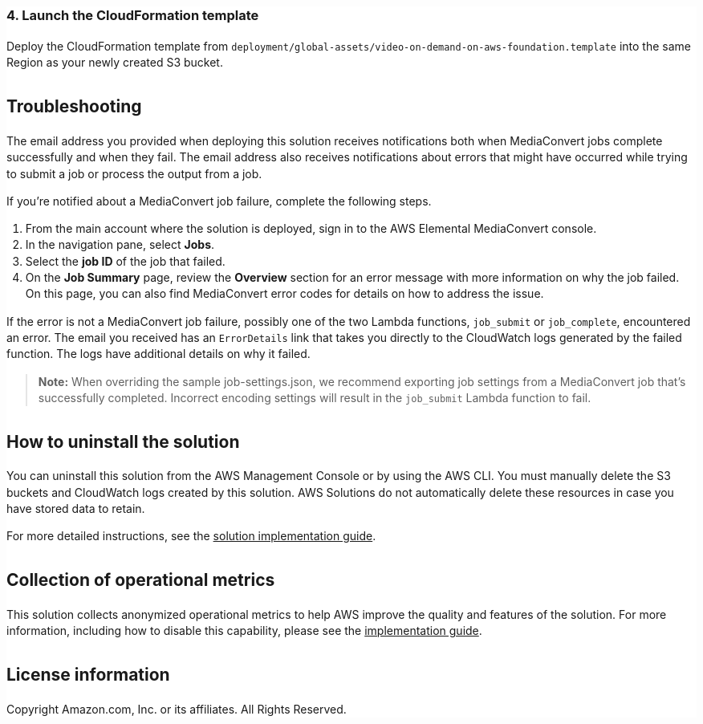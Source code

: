 ### 4. Launch the CloudFormation template

Deploy the CloudFormation template from
`deployment/global-assets/video-on-demand-on-aws-foundation.template` into the same Region as your
newly created S3 bucket.


## Troubleshooting

The email address you provided when deploying this solution receives notifications both when
MediaConvert jobs complete successfully and when they fail. The email address also receives
notifications about errors that might have occurred while trying to submit a job or process the
output from a job.

If you’re notified about a MediaConvert job failure, complete the following steps.

1. From the main account where the solution is deployed, sign in to the AWS Elemental MediaConvert
   console.
2. In the navigation pane, select **Jobs**.
3. Select the **job ID** of the job that failed.
4. On the **Job Summary** page, review the **Overview** section for an error message with more
   information on why the job failed. On this page, you can also find MediaConvert error codes for
   details on how to address the issue.

If the error is not a MediaConvert job failure, possibly one of the two Lambda functions,
`job_submit` or `job_complete`, encountered an error. The email you received has an `ErrorDetails`
link that takes you directly to the CloudWatch logs generated by the failed function. The logs have
additional details on why it failed.

> **Note:** When overriding the sample job-settings.json, we recommend exporting job settings from a
> MediaConvert job that’s successfully completed. Incorrect encoding settings will result in the
> `job_submit` Lambda function to fail.

## How to uninstall the solution

You can uninstall this solution from the AWS Management Console or by using the AWS CLI. You must
manually delete the S3 buckets and CloudWatch logs created by this solution. AWS Solutions do not
automatically delete these resources in case you have stored data to retain.

For more detailed instructions, see the [solution implementation guide][IG].

## Collection of operational metrics

This solution collects anonymized operational metrics to help AWS improve the quality and features of
the solution. For more information, including how to disable this capability, please see the
[implementation guide][IG].

## License information

Copyright Amazon.com, Inc. or its affiliates. All Rights Reserved.


[IG]: https://docs.aws.amazon.com/solutions/latest/video-on-demand-on-aws-foundation/welcome.html